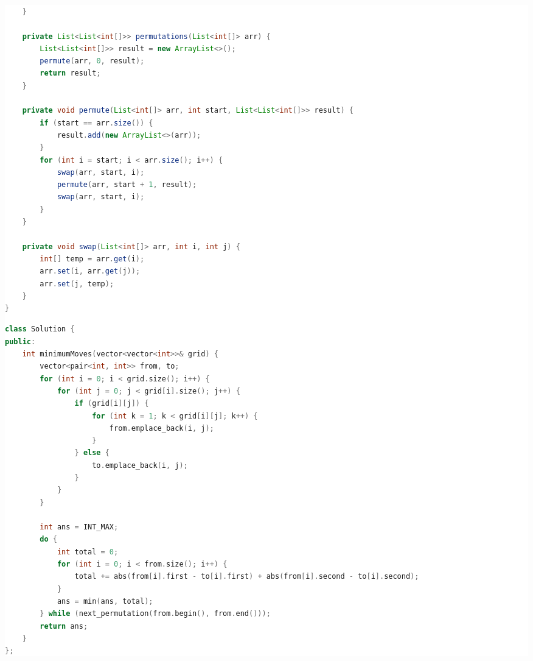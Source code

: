 ```Java
    }

    private List<List<int[]>> permutations(List<int[]> arr) {
        List<List<int[]>> result = new ArrayList<>();
        permute(arr, 0, result);
        return result;
    }

    private void permute(List<int[]> arr, int start, List<List<int[]>> result) {
        if (start == arr.size()) {
            result.add(new ArrayList<>(arr));
        }
        for (int i = start; i < arr.size(); i++) {
            swap(arr, start, i);
            permute(arr, start + 1, result);
            swap(arr, start, i);
        }
    }

    private void swap(List<int[]> arr, int i, int j) {
        int[] temp = arr.get(i);
        arr.set(i, arr.get(j));
        arr.set(j, temp);
    }
}
```

```C++
class Solution {
public:
    int minimumMoves(vector<vector<int>>& grid) {
        vector<pair<int, int>> from, to;
        for (int i = 0; i < grid.size(); i++) {
            for (int j = 0; j < grid[i].size(); j++) {
                if (grid[i][j]) {
                    for (int k = 1; k < grid[i][j]; k++) {
                        from.emplace_back(i, j);
                    }
                } else {
                    to.emplace_back(i, j);
                }
            }
        }

        int ans = INT_MAX;
        do {
            int total = 0;
            for (int i = 0; i < from.size(); i++) {
                total += abs(from[i].first - to[i].first) + abs(from[i].second - to[i].second);
            }
            ans = min(ans, total);
        } while (next_permutation(from.begin(), from.end()));
        return ans;
    }
};
```
